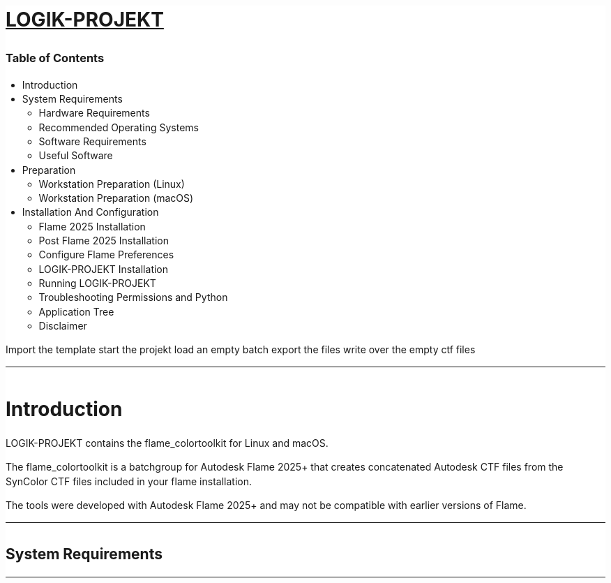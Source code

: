 # [LOGIK-PROJEKT](https://github.com/flamelogik/LOGIK-PROJEKT)


### Table of Contents
- Introduction
- System Requirements
  - Hardware Requirements
  - Recommended Operating Systems
  - Software Requirements
  - Useful Software
- Preparation
  - Workstation Preparation (Linux)
  - Workstation Preparation (macOS)
- Installation And Configuration
  - Flame 2025 Installation
  - Post Flame 2025 Installation
  - Configure Flame Preferences
  - LOGIK-PROJEKT Installation
  - Running LOGIK-PROJEKT
  - Troubleshooting Permissions and Python
  - Application Tree
  - Disclaimer

Import the template
start the projekt
load an empty batch
export the files
write over the empty ctf files





-------------------------------------------------------------------------------

# Introduction

LOGIK-PROJEKT contains the flame_colortoolkit for Linux and macOS.

The flame_colortoolkit is a batchgroup for Autodesk Flame 2025+ that creates
concatenated Autodesk CTF files from the SynColor CTF files included in your
flame installation.

The tools were developed with Autodesk Flame 2025+ and may not be compatible 
with earlier versions of Flame.

-------------------------------------------------------------------------------

## System Requirements

-------------------------------------------------------------------------------
